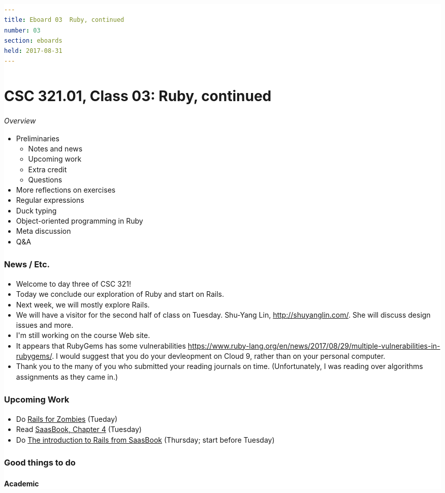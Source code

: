 ```yaml
---
title: Eboard 03  Ruby, continued
number: 03
section: eboards
held: 2017-08-31
---
```

CSC 321.01, Class 03:  Ruby, continued
======================================

_Overview_

* Preliminaries
    * Notes and news
    * Upcoming work
    * Extra credit
    * Questions
* More reflections on exercises
* Regular expressions
* Duck typing
* Object-oriented programming in Ruby
* Meta discussion
* Q&A

### News / Etc.

* Welcome to day three of CSC 321!  
* Today we conclude our exploration of Ruby and start on Rails.
* Next week, we will mostly explore Rails.
* We will have a visitor for the second half of class on Tuesday.
  Shu-Yang Lin, <http://shuyanglin.com/>.  She will discuss design
  issues and more.
* I'm still working on the course Web site.
* It appears that RubyGems has some vulnerabilities
  <https://www.ruby-lang.org/en/news/2017/08/29/multiple-vulnerabilities-in-rubygems/>.
  I would suggest that you do your devleopment on Cloud 9, rather than on
  your personal computer.
* Thank you to the many of you who submitted your reading journals on
  time.  (Unfortunately, I was reading over algorithms assignments as
  they came in.)

### Upcoming Work

* Do [Rails for Zombies](http://railsforzombies.org/) (Tueday)
* Read [SaasBook, Chapter 4](../readings/saasbook4) (Tuesday)
* Do [The introduction to Rails from SaasBook](https://github.com/saasbook/hw-rails-intro) (Thursday; start before Tuesday)

### Good things to do

#### Academic
